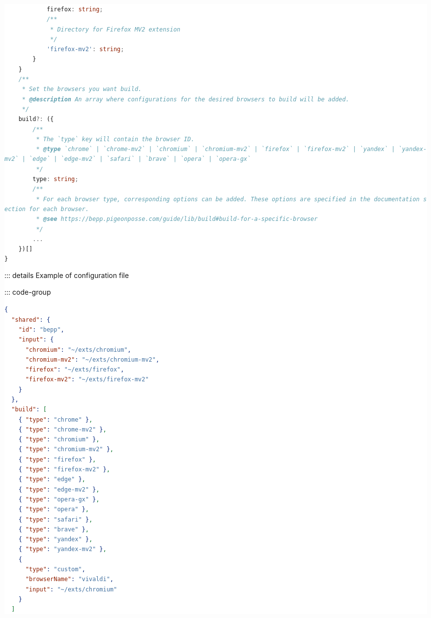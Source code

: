 ```typescript
			firefox: string;
			/**
			 * Directory for Firefox MV2 extension
			 */
			'firefox-mv2': string;
		}	
	}
    /**
     * Set the browsers you want build.
     * @description An array where configurations for the desired browsers to build will be added. 
     */
    build?: ({
		/**
		 * The `type` key will contain the browser ID.
		 * @type `chrome` | `chrome-mv2` | `chromium` | `chromium-mv2` | `firefox` | `firefox-mv2` | `yandex` | `yandex-mv2` | `edge` | `edge-mv2` | `safari` | `brave` | `opera` | `opera-gx`
		 */
		type: string;
		/**
		 * For each browser type, corresponding options can be added. These options are specified in the documentation section for each browser.
		 * @see https://bepp.pigeonposse.com/guide/lib/build#build-for-a-specific-browser
		 */
		...
  	})[]
}
```

::: details Example of configuration file

::: code-group

```json [bepp.config.json]
{
  "shared": {
    "id": "bepp",
    "input": {
      "chromium": "~/exts/chromium",
      "chromium-mv2": "~/exts/chromium-mv2",
      "firefox": "~/exts/firefox",
      "firefox-mv2": "~/exts/firefox-mv2"
    }
  },
  "build": [
    { "type": "chrome" },
    { "type": "chrome-mv2" },
    { "type": "chromium" },
    { "type": "chromium-mv2" },
    { "type": "firefox" },
    { "type": "firefox-mv2" },
    { "type": "edge" },
    { "type": "edge-mv2" },
    { "type": "opera-gx" },
    { "type": "opera" },
    { "type": "safari" },
    { "type": "brave" },
    { "type": "yandex" },
    { "type": "yandex-mv2" },
    {
      "type": "custom",
      "browserName": "vivaldi",
      "input": "~/exts/chromium"
    }
  ]
```